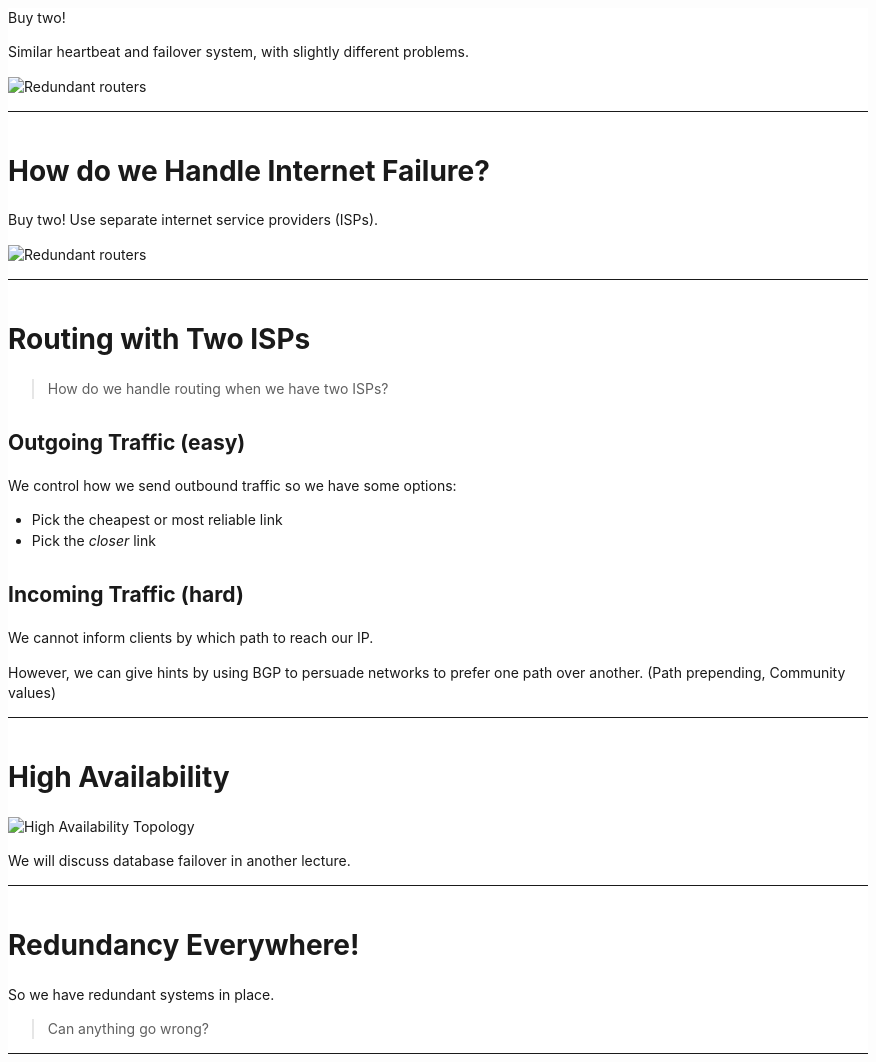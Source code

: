 Buy two!

Similar heartbeat and failover system, with slightly different problems.

![Redundant routers](img/redundant_routers.png)

---

# How do we Handle Internet Failure?

Buy two! Use separate internet service providers (ISPs).

![Redundant routers](img/redundant_routers.png)

---

# Routing with Two ISPs

> How do we handle routing when we have two ISPs?

## Outgoing Traffic (easy)

We control how we send outbound traffic so we have some options:

* Pick the cheapest or most reliable link
* Pick the _closer_ link

## Incoming Traffic (hard)

We cannot inform clients by which path to reach our IP.

However, we can give hints by using BGP to persuade networks to prefer one path
over another. (Path prepending, Community values)

---

# High Availability

![High Availability Topology](img/high_availability.png)

We will discuss database failover in another lecture.

---

# Redundancy Everywhere!

So we have redundant systems in place.

> Can anything go wrong?

---
